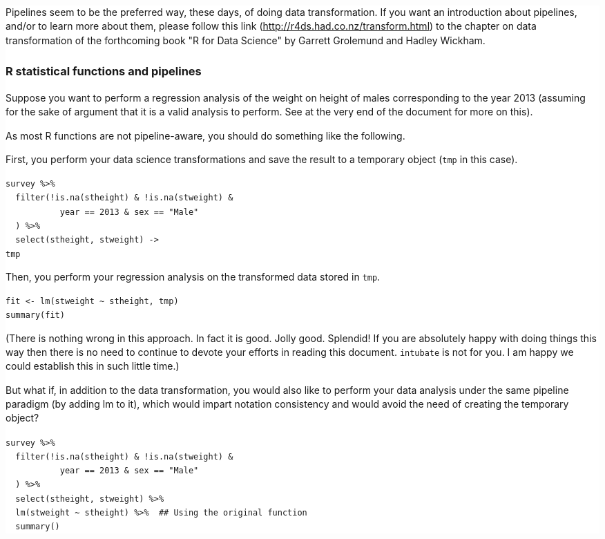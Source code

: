 Pipelines seem to be the preferred way, these days, of doing data
transformation. If you want an introduction about pipelines,
and/or to learn more about them, please follow this link (http://r4ds.had.co.nz/transform.html)
to the chapter on data transformation of the
forthcoming book "R for Data Science" by
Garrett Grolemund and Hadley Wickham.

### R statistical functions and pipelines
Suppose you want to perform a regression analysis
of the weight on height of males corresponding
to the year 2013 (assuming
for the sake of argument that it is a valid analysis
to perform. See at the very end of the document
for more on this).

As most R functions are not pipeline-aware, you
should do something like the following.

First, you perform your data science transformations
and save the result to a temporary object (`tmp` in this case).
```{r}
survey %>%
  filter(!is.na(stheight) & !is.na(stweight) &
           year == 2013 & sex == "Male"
  ) %>%
  select(stheight, stweight) ->
tmp
```

Then, you perform your regression analysis on the transformed
data stored in `tmp`.
```{r}
fit <- lm(stweight ~ stheight, tmp)
summary(fit)
```

(There is nothing wrong in this approach. In fact it is good. Jolly good. Splendid!
If you are absolutely happy with doing things this way then there is no need
to continue to devote your efforts in reading this document.
`intubate` is not for you. I am happy we could establish this in such little time.)

But what if, in addition to the data transformation, you
would also like to perform your data analysis under the
same pipeline paradigm (by adding lm to it),
which would impart notation consistency and
would avoid the need of creating the temporary object?
```{r, eval=FALSE}
survey %>%
  filter(!is.na(stheight) & !is.na(stweight) &
           year == 2013 & sex == "Male"
  ) %>%
  select(stheight, stweight) %>%
  lm(stweight ~ stheight) %>%  ## Using the original function
  summary()
```

